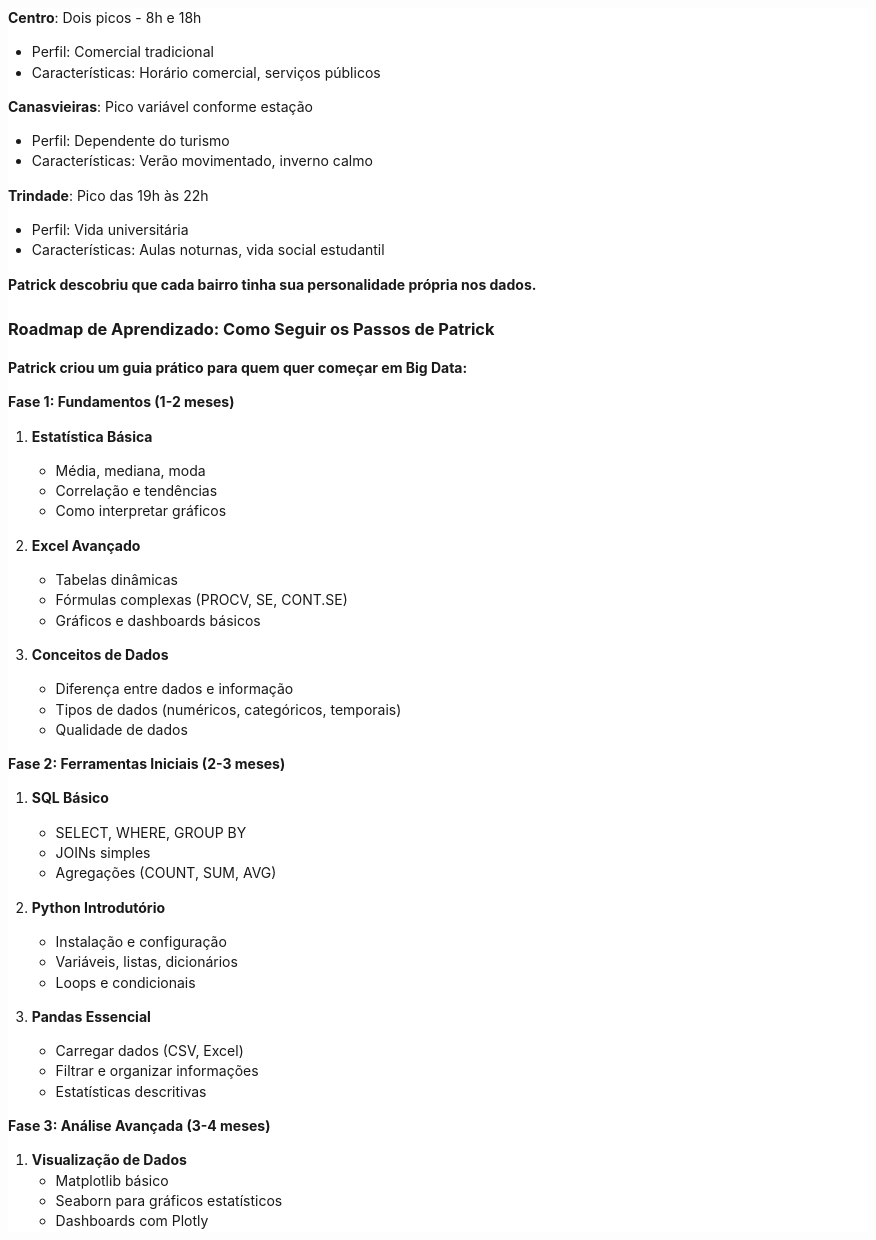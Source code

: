 **Centro**: Dois picos - 8h e 18h  
- Perfil: Comercial tradicional
- Características: Horário comercial, serviços públicos

**Canasvieiras**: Pico variável conforme estação
- Perfil: Dependente do turismo
- Características: Verão movimentado, inverno calmo

**Trindade**: Pico das 19h às 22h
- Perfil: Vida universitária
- Características: Aulas noturnas, vida social estudantil

**Patrick descobriu que cada bairro tinha sua personalidade própria nos dados.**

### Roadmap de Aprendizado: Como Seguir os Passos de Patrick

**Patrick criou um guia prático para quem quer começar em Big Data:**

**Fase 1: Fundamentos (1-2 meses)**
1. **Estatística Básica**
   - Média, mediana, moda
   - Correlação e tendências
   - Como interpretar gráficos

2. **Excel Avançado**
   - Tabelas dinâmicas
   - Fórmulas complexas (PROCV, SE, CONT.SE)
   - Gráficos e dashboards básicos

3. **Conceitos de Dados**
   - Diferença entre dados e informação
   - Tipos de dados (numéricos, categóricos, temporais)
   - Qualidade de dados

**Fase 2: Ferramentas Iniciais (2-3 meses)**
1. **SQL Básico**
   - SELECT, WHERE, GROUP BY
   - JOINs simples
   - Agregações (COUNT, SUM, AVG)

2. **Python Introdutório**
   - Instalação e configuração
   - Variáveis, listas, dicionários
   - Loops e condicionais

3. **Pandas Essencial**
   - Carregar dados (CSV, Excel)
   - Filtrar e organizar informações
   - Estatísticas descritivas

**Fase 3: Análise Avançada (3-4 meses)**
1. **Visualização de Dados**
   - Matplotlib básico
   - Seaborn para gráficos estatísticos
   - Dashboards com Plotly
